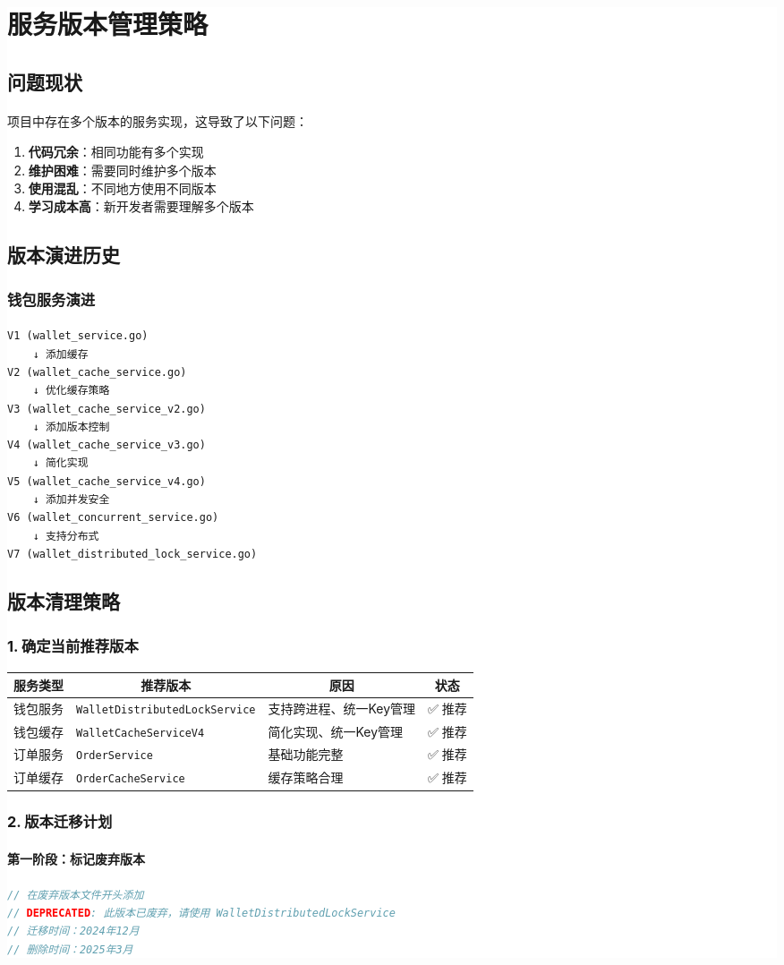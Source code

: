 # 服务版本管理策略

## 问题现状

项目中存在多个版本的服务实现，这导致了以下问题：
1. **代码冗余**：相同功能有多个实现
2. **维护困难**：需要同时维护多个版本
3. **使用混乱**：不同地方使用不同版本
4. **学习成本高**：新开发者需要理解多个版本

## 版本演进历史

### 钱包服务演进
```
V1 (wallet_service.go) 
    ↓ 添加缓存
V2 (wallet_cache_service.go) 
    ↓ 优化缓存策略
V3 (wallet_cache_service_v2.go) 
    ↓ 添加版本控制
V4 (wallet_cache_service_v3.go) 
    ↓ 简化实现
V5 (wallet_cache_service_v4.go) 
    ↓ 添加并发安全
V6 (wallet_concurrent_service.go) 
    ↓ 支持分布式
V7 (wallet_distributed_lock_service.go)
```

## 版本清理策略

### 1. 确定当前推荐版本

| 服务类型 | 推荐版本 | 原因 | 状态 |
|---------|---------|------|------|
| 钱包服务 | `WalletDistributedLockService` | 支持跨进程、统一Key管理 | ✅ 推荐 |
| 钱包缓存 | `WalletCacheServiceV4` | 简化实现、统一Key管理 | ✅ 推荐 |
| 订单服务 | `OrderService` | 基础功能完整 | ✅ 推荐 |
| 订单缓存 | `OrderCacheService` | 缓存策略合理 | ✅ 推荐 |

### 2. 版本迁移计划

#### 第一阶段：标记废弃版本
```go
// 在废弃版本文件开头添加
// DEPRECATED: 此版本已废弃，请使用 WalletDistributedLockService
// 迁移时间：2024年12月
// 删除时间：2025年3月
```
